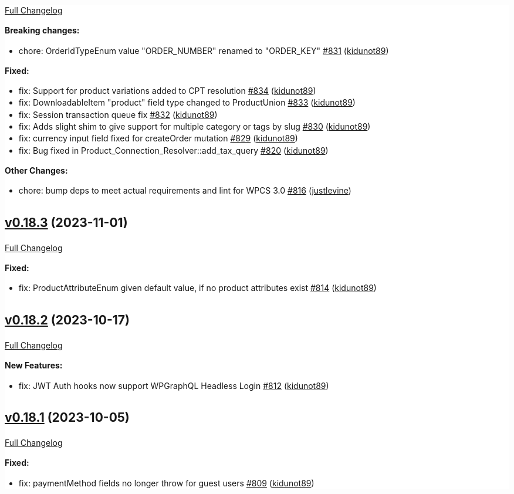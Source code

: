 [Full Changelog](https://github.com/wp-graphql/wp-graphql-woocommerce/compare/v0.18.3...v0.19.0)

**Breaking changes:**

- chore: OrderIdTypeEnum value "ORDER\_NUMBER" renamed to "ORDER\_KEY" [\#831](https://github.com/wp-graphql/wp-graphql-woocommerce/pull/831) ([kidunot89](https://github.com/kidunot89))

**Fixed:**

- fix: Support for product variations added to CPT resolution [\#834](https://github.com/wp-graphql/wp-graphql-woocommerce/pull/834) ([kidunot89](https://github.com/kidunot89))
- fix: DownloadableItem "product" field type changed to ProductUnion [\#833](https://github.com/wp-graphql/wp-graphql-woocommerce/pull/833) ([kidunot89](https://github.com/kidunot89))
- fix: Session transaction queue fix [\#832](https://github.com/wp-graphql/wp-graphql-woocommerce/pull/832) ([kidunot89](https://github.com/kidunot89))
- fix: Adds slight shim to give support for multiple category or tags by slug [\#830](https://github.com/wp-graphql/wp-graphql-woocommerce/pull/830) ([kidunot89](https://github.com/kidunot89))
- fix: currency input field fixed for createOrder mutation [\#829](https://github.com/wp-graphql/wp-graphql-woocommerce/pull/829) ([kidunot89](https://github.com/kidunot89))
- fix: Bug fixed in Product\_Connection\_Resolver::add\_tax\_query [\#820](https://github.com/wp-graphql/wp-graphql-woocommerce/pull/820) ([kidunot89](https://github.com/kidunot89))

**Other Changes:**

- chore: bump deps to meet actual requirements and lint for WPCS 3.0 [\#816](https://github.com/wp-graphql/wp-graphql-woocommerce/pull/816) ([justlevine](https://github.com/justlevine))

## [v0.18.3](https://github.com/wp-graphql/wp-graphql-woocommerce/tree/v0.18.3) (2023-11-01)

[Full Changelog](https://github.com/wp-graphql/wp-graphql-woocommerce/compare/v0.18.2...v0.18.3)

**Fixed:**

- fix: ProductAttributeEnum given default value, if no product attributes exist [\#814](https://github.com/wp-graphql/wp-graphql-woocommerce/pull/814) ([kidunot89](https://github.com/kidunot89))

## [v0.18.2](https://github.com/wp-graphql/wp-graphql-woocommerce/tree/v0.18.2) (2023-10-17)

[Full Changelog](https://github.com/wp-graphql/wp-graphql-woocommerce/compare/v0.18.1...v0.18.2)

**New Features:**

- fix: JWT Auth hooks now support WPGraphQL Headless Login [\#812](https://github.com/wp-graphql/wp-graphql-woocommerce/pull/812) ([kidunot89](https://github.com/kidunot89))

## [v0.18.1](https://github.com/wp-graphql/wp-graphql-woocommerce/tree/v0.18.1) (2023-10-05)

[Full Changelog](https://github.com/wp-graphql/wp-graphql-woocommerce/compare/v0.18.0...v0.18.1)

**Fixed:**

- fix: paymentMethod fields no longer throw for guest users [\#809](https://github.com/wp-graphql/wp-graphql-woocommerce/pull/809) ([kidunot89](https://github.com/kidunot89))
